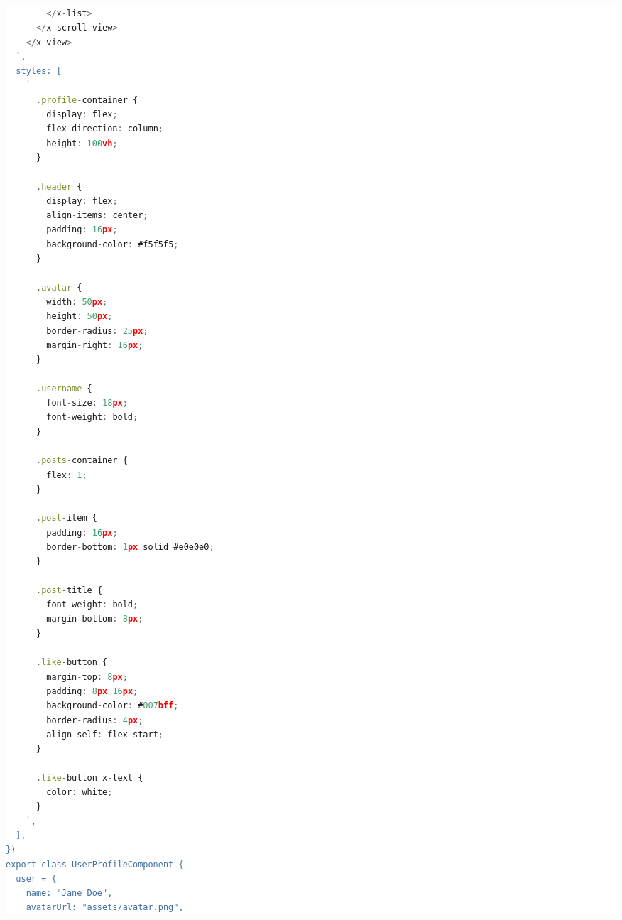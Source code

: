 ```typescript
        </x-list>
      </x-scroll-view>
    </x-view>
  `,
  styles: [
    `
      .profile-container {
        display: flex;
        flex-direction: column;
        height: 100vh;
      }

      .header {
        display: flex;
        align-items: center;
        padding: 16px;
        background-color: #f5f5f5;
      }

      .avatar {
        width: 50px;
        height: 50px;
        border-radius: 25px;
        margin-right: 16px;
      }

      .username {
        font-size: 18px;
        font-weight: bold;
      }

      .posts-container {
        flex: 1;
      }

      .post-item {
        padding: 16px;
        border-bottom: 1px solid #e0e0e0;
      }

      .post-title {
        font-weight: bold;
        margin-bottom: 8px;
      }

      .like-button {
        margin-top: 8px;
        padding: 8px 16px;
        background-color: #007bff;
        border-radius: 4px;
        align-self: flex-start;
      }

      .like-button x-text {
        color: white;
      }
    `,
  ],
})
export class UserProfileComponent {
  user = {
    name: "Jane Doe",
    avatarUrl: "assets/avatar.png",
```